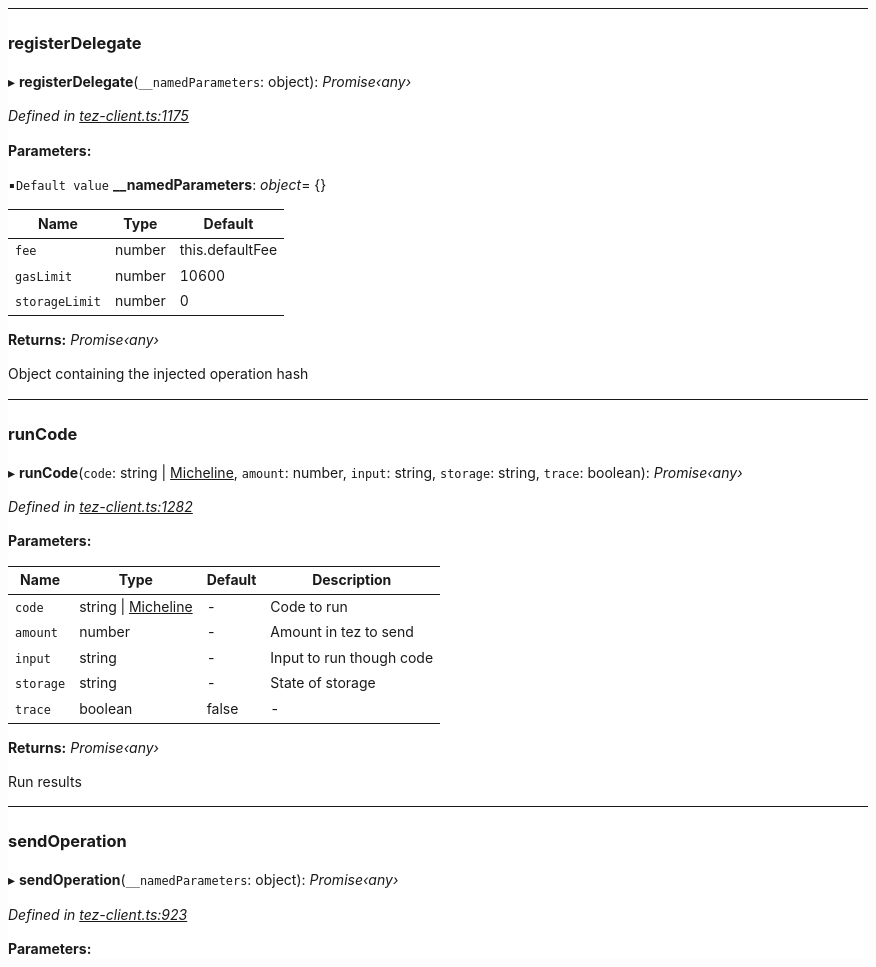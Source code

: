 ___

###  registerDelegate

▸ **registerDelegate**(`__namedParameters`: object): *Promise‹any›*

*Defined in [tez-client.ts:1175](https://github.com/KZen-networks/sotez/blob/80ad203/src/tez-client.ts#L1175)*

**Parameters:**

▪`Default value`  **__namedParameters**: *object*=  {}

Name | Type | Default |
------ | ------ | ------ |
`fee` | number |  this.defaultFee |
`gasLimit` | number | 10600 |
`storageLimit` | number | 0 |

**Returns:** *Promise‹any›*

Object containing the injected operation hash

___

###  runCode

▸ **runCode**(`code`: string | [Micheline](../modules/_tez_client_.md#micheline), `amount`: number, `input`: string, `storage`: string, `trace`: boolean): *Promise‹any›*

*Defined in [tez-client.ts:1282](https://github.com/KZen-networks/sotez/blob/80ad203/src/tez-client.ts#L1282)*

**Parameters:**

Name | Type | Default | Description |
------ | ------ | ------ | ------ |
`code` | string &#124; [Micheline](../modules/_tez_client_.md#micheline) | - | Code to run |
`amount` | number | - | Amount in tez to send |
`input` | string | - | Input to run though code |
`storage` | string | - | State of storage |
`trace` | boolean | false | - |

**Returns:** *Promise‹any›*

Run results

___

###  sendOperation

▸ **sendOperation**(`__namedParameters`: object): *Promise‹any›*

*Defined in [tez-client.ts:923](https://github.com/KZen-networks/sotez/blob/80ad203/src/tez-client.ts#L923)*

**Parameters:**
